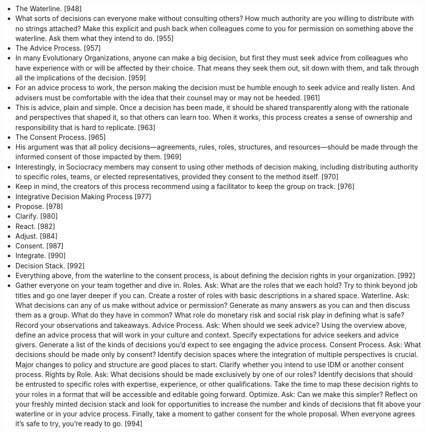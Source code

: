 - The Waterline. [948]
- What sorts of decisions can everyone make without consulting others? How much authority are you willing to distribute with no strings attached? Make this explicit and push back when colleagues come to you for permission on something above the waterline. Ask them what they intend to do. [955]
- The Advice Process. [957]
- In many Evolutionary Organizations, anyone can make a big decision, but first they must seek advice from colleagues who have experience with or will be affected by their choice. That means they seek them out, sit down with them, and talk through all the implications of the decision. [959]
- For an advice process to work, the person making the decision must be humble enough to seek advice and really listen. And advisers must be comfortable with the idea that their counsel may or may not be heeded. [961]
- This is advice, plain and simple. Once a decision has been made, it should be shared transparently along with the rationale and perspectives that shaped it, so that others can learn too. When it works, this process creates a sense of ownership and responsibility that is hard to replicate. [963]
- The Consent Process. [965]
- His argument was that all policy decisions—agreements, rules, roles, structures, and resources—should be made through the informed consent of those impacted by them. [969]
- Interestingly, in Sociocracy members may consent to using other methods of decision making, including distributing authority to specific roles, teams, or elected representatives, provided they consent to the method itself. [970]
- Keep in mind, the creators of this process recommend using a facilitator to keep the group on track. [976]
- Integrative Decision Making Process [977]
- Propose. [978]
- Clarify. [980]
- React. [982]
- Adjust. [984]
- Consent. [987]
- Integrate. [990]
- Decision Stack. [992]
- Everything above, from the waterline to the consent process, is about defining the decision rights in your organization. [992]
- Gather everyone on your team together and dive in. Roles. Ask: What are the roles that we each hold? Try to think beyond job titles and go one layer deeper if you can. Create a roster of roles with basic descriptions in a shared space. Waterline. Ask: What decisions can any of us make without advice or permission? Generate as many answers as you can and then discuss them as a group. What do they have in common? What role do monetary risk and social risk play in defining what is safe? Record your observations and takeaways. Advice Process. Ask: When should we seek advice? Using the overview above, define an advice process that will work in your culture and context. Specify expectations for advice seekers and advice givers. Generate a list of the kinds of decisions you’d expect to see engaging the advice process. Consent Process. Ask: What decisions should be made only by consent? Identify decision spaces where the integration of multiple perspectives is crucial. Major changes to policy and structure are good places to start. Clarify whether you intend to use IDM or another consent process. Rights by Role. Ask: What decisions should be made exclusively by one of our roles? Identify decisions that should be entrusted to specific roles with expertise, experience, or other qualifications. Take the time to map these decision rights to your roles in a format that will be accessible and editable going forward. Optimize. Ask: Can we make this simpler? Reflect on your freshly minted decision stack and look for opportunities to increase the number and kinds of decisions that fit above your waterline or in your advice process. Finally, take a moment to gather consent for the whole proposal. When everyone agrees it’s safe to try, you’re ready to go. [994]
